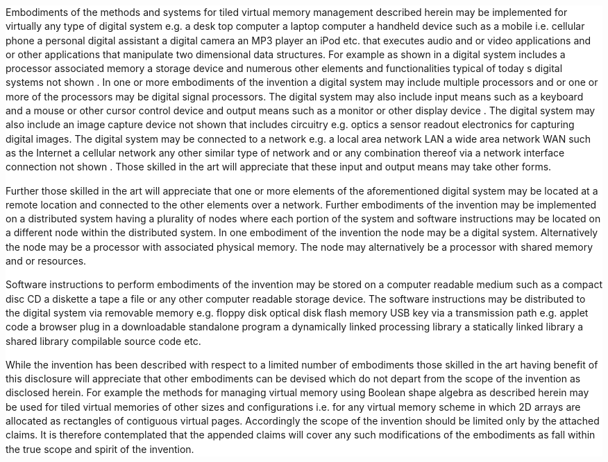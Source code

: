 Embodiments of the methods and systems for tiled virtual memory management described herein may be implemented for virtually any type of digital system e.g. a desk top computer a laptop computer a handheld device such as a mobile i.e. cellular phone a personal digital assistant a digital camera an MP3 player an iPod etc. that executes audio and or video applications and or other applications that manipulate two dimensional data structures. For example as shown in a digital system includes a processor associated memory a storage device and numerous other elements and functionalities typical of today s digital systems not shown . In one or more embodiments of the invention a digital system may include multiple processors and or one or more of the processors may be digital signal processors. The digital system may also include input means such as a keyboard and a mouse or other cursor control device and output means such as a monitor or other display device . The digital system may also include an image capture device not shown that includes circuitry e.g. optics a sensor readout electronics for capturing digital images. The digital system may be connected to a network e.g. a local area network LAN a wide area network WAN such as the Internet a cellular network any other similar type of network and or any combination thereof via a network interface connection not shown . Those skilled in the art will appreciate that these input and output means may take other forms.

Further those skilled in the art will appreciate that one or more elements of the aforementioned digital system may be located at a remote location and connected to the other elements over a network. Further embodiments of the invention may be implemented on a distributed system having a plurality of nodes where each portion of the system and software instructions may be located on a different node within the distributed system. In one embodiment of the invention the node may be a digital system. Alternatively the node may be a processor with associated physical memory. The node may alternatively be a processor with shared memory and or resources.

Software instructions to perform embodiments of the invention may be stored on a computer readable medium such as a compact disc CD a diskette a tape a file or any other computer readable storage device. The software instructions may be distributed to the digital system via removable memory e.g. floppy disk optical disk flash memory USB key via a transmission path e.g. applet code a browser plug in a downloadable standalone program a dynamically linked processing library a statically linked library a shared library compilable source code etc.

While the invention has been described with respect to a limited number of embodiments those skilled in the art having benefit of this disclosure will appreciate that other embodiments can be devised which do not depart from the scope of the invention as disclosed herein. For example the methods for managing virtual memory using Boolean shape algebra as described herein may be used for tiled virtual memories of other sizes and configurations i.e. for any virtual memory scheme in which 2D arrays are allocated as rectangles of contiguous virtual pages. Accordingly the scope of the invention should be limited only by the attached claims. It is therefore contemplated that the appended claims will cover any such modifications of the embodiments as fall within the true scope and spirit of the invention.

